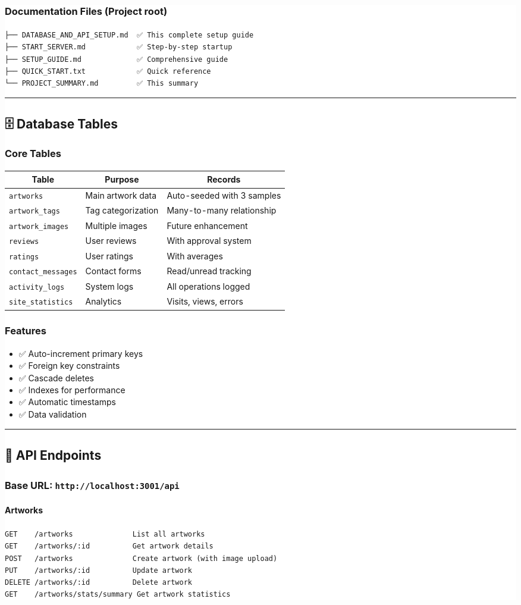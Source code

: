 ### **Documentation Files** (Project root)

```
├── DATABASE_AND_API_SETUP.md  ✅ This complete setup guide
├── START_SERVER.md            ✅ Step-by-step startup
├── SETUP_GUIDE.md             ✅ Comprehensive guide
├── QUICK_START.txt            ✅ Quick reference
└── PROJECT_SUMMARY.md         ✅ This summary
```

---

## 🗄️ Database Tables

### Core Tables

| Table              | Purpose            | Records                    |
| ------------------ | ------------------ | -------------------------- |
| `artworks`         | Main artwork data  | Auto-seeded with 3 samples |
| `artwork_tags`     | Tag categorization | Many-to-many relationship  |
| `artwork_images`   | Multiple images    | Future enhancement         |
| `reviews`          | User reviews       | With approval system       |
| `ratings`          | User ratings       | With averages              |
| `contact_messages` | Contact forms      | Read/unread tracking       |
| `activity_logs`    | System logs        | All operations logged      |
| `site_statistics`  | Analytics          | Visits, views, errors      |

### Features

- ✅ Auto-increment primary keys
- ✅ Foreign key constraints
- ✅ Cascade deletes
- ✅ Indexes for performance
- ✅ Automatic timestamps
- ✅ Data validation

---

## 🔌 API Endpoints

### Base URL: `http://localhost:3001/api`

#### Artworks

```
GET    /artworks              List all artworks
GET    /artworks/:id          Get artwork details
POST   /artworks              Create artwork (with image upload)
PUT    /artworks/:id          Update artwork
DELETE /artworks/:id          Delete artwork
GET    /artworks/stats/summary Get artwork statistics
```
